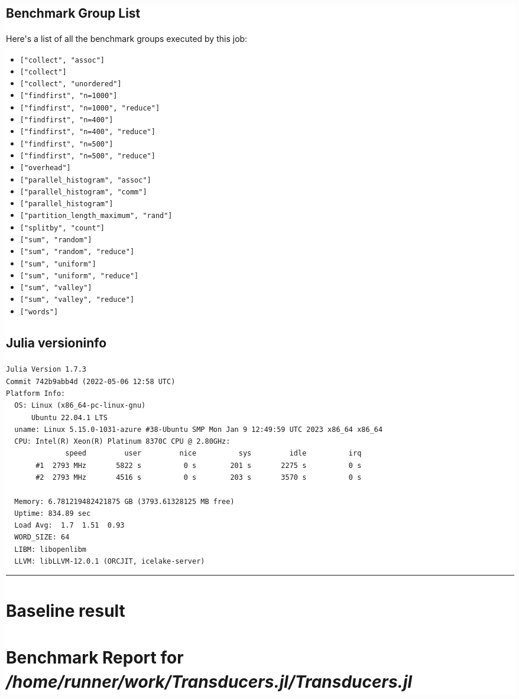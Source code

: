 ## Benchmark Group List
Here's a list of all the benchmark groups executed by this job:

- `["collect", "assoc"]`
- `["collect"]`
- `["collect", "unordered"]`
- `["findfirst", "n=1000"]`
- `["findfirst", "n=1000", "reduce"]`
- `["findfirst", "n=400"]`
- `["findfirst", "n=400", "reduce"]`
- `["findfirst", "n=500"]`
- `["findfirst", "n=500", "reduce"]`
- `["overhead"]`
- `["parallel_histogram", "assoc"]`
- `["parallel_histogram", "comm"]`
- `["parallel_histogram"]`
- `["partition_length_maximum", "rand"]`
- `["splitby", "count"]`
- `["sum", "random"]`
- `["sum", "random", "reduce"]`
- `["sum", "uniform"]`
- `["sum", "uniform", "reduce"]`
- `["sum", "valley"]`
- `["sum", "valley", "reduce"]`
- `["words"]`

## Julia versioninfo
```
Julia Version 1.7.3
Commit 742b9abb4d (2022-05-06 12:58 UTC)
Platform Info:
  OS: Linux (x86_64-pc-linux-gnu)
      Ubuntu 22.04.1 LTS
  uname: Linux 5.15.0-1031-azure #38-Ubuntu SMP Mon Jan 9 12:49:59 UTC 2023 x86_64 x86_64
  CPU: Intel(R) Xeon(R) Platinum 8370C CPU @ 2.80GHz: 
              speed         user         nice          sys         idle          irq
       #1  2793 MHz       5822 s          0 s        201 s       2275 s          0 s
       #2  2793 MHz       4516 s          0 s        203 s       3570 s          0 s
       
  Memory: 6.781219482421875 GB (3793.61328125 MB free)
  Uptime: 834.89 sec
  Load Avg:  1.7  1.51  0.93
  WORD_SIZE: 64
  LIBM: libopenlibm
  LLVM: libLLVM-12.0.1 (ORCJIT, icelake-server)
```

---
# Baseline result
# Benchmark Report for */home/runner/work/Transducers.jl/Transducers.jl*

